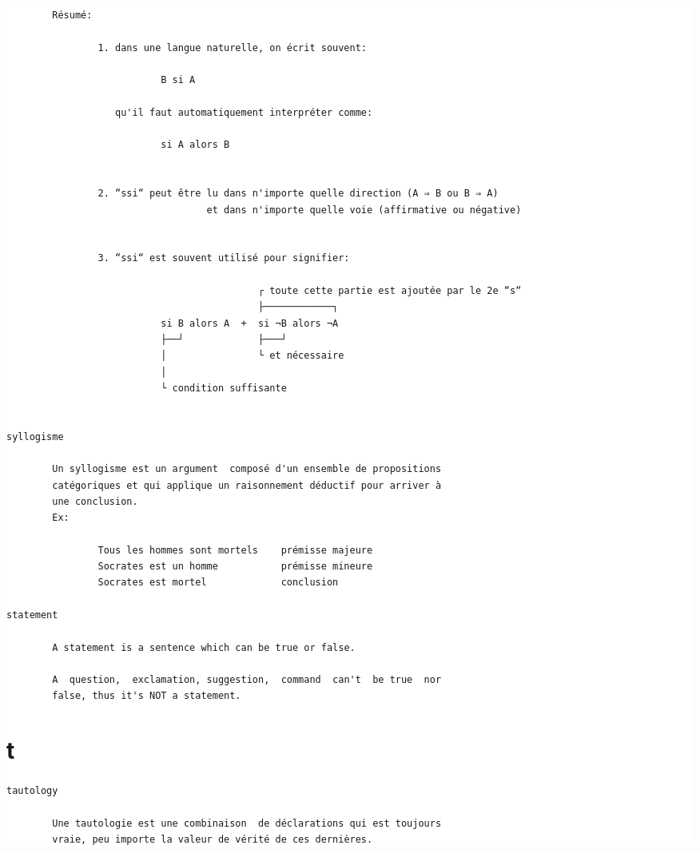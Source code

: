             Résumé:

                    1. dans une langue naturelle, on écrit souvent:

                               B si A

                       qu'il faut automatiquement interpréter comme:

                               si A alors B


                    2. “ssi“ peut être lu dans n'importe quelle direction (A ⇒ B ou B ⇒ A)
                                       et dans n'importe quelle voie (affirmative ou négative)


                    3. “ssi“ est souvent utilisé pour signifier:

                                                ┌ toute cette partie est ajoutée par le 2e “s“
                                                ├────────────┐
                               si B alors A  +  si ¬B alors ¬A
                               ├──┘             ├───┘
                               │                └ et nécessaire
                               │
                               └ condition suffisante


    syllogisme

            Un syllogisme est un argument  composé d'un ensemble de propositions
            catégoriques et qui applique un raisonnement déductif pour arriver à
            une conclusion.
            Ex:

                    Tous les hommes sont mortels    prémisse majeure
                    Socrates est un homme           prémisse mineure
                    Socrates est mortel             conclusion

    statement

            A statement is a sentence which can be true or false.

            A  question,  exclamation, suggestion,  command  can't  be true  nor
            false, thus it's NOT a statement.

# t

    tautology

            Une tautologie est une combinaison  de déclarations qui est toujours
            vraie, peu importe la valeur de vérité de ces dernières.

